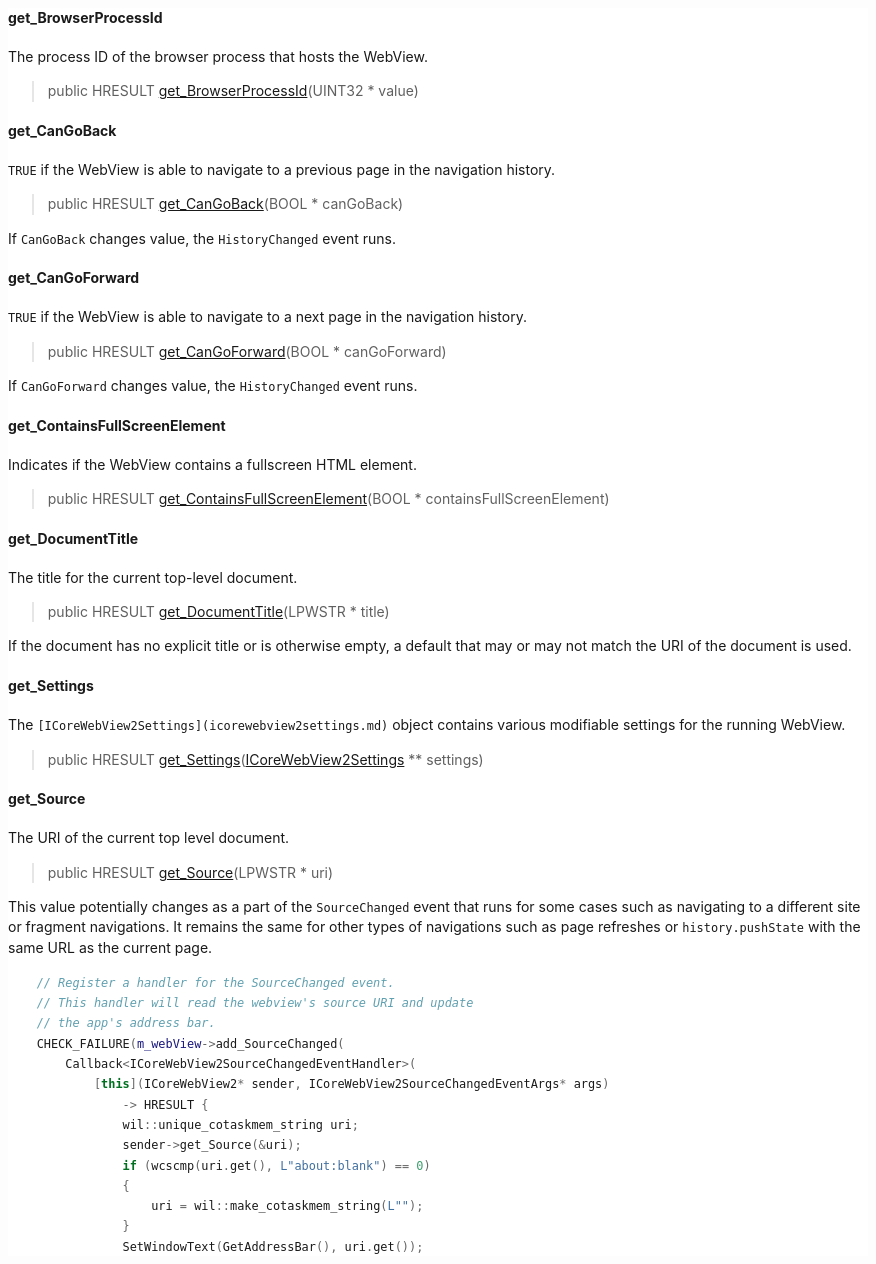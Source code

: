 #### get_BrowserProcessId 

The process ID of the browser process that hosts the WebView.

> public HRESULT [get_BrowserProcessId](#get_browserprocessid)(UINT32 * value)

#### get_CanGoBack 

`TRUE` if the WebView is able to navigate to a previous page in the navigation history.

> public HRESULT [get_CanGoBack](#get_cangoback)(BOOL * canGoBack)

If `CanGoBack` changes value, the `HistoryChanged` event runs.

#### get_CanGoForward 

`TRUE` if the WebView is able to navigate to a next page in the navigation history.

> public HRESULT [get_CanGoForward](#get_cangoforward)(BOOL * canGoForward)

If `CanGoForward` changes value, the `HistoryChanged` event runs.

#### get_ContainsFullScreenElement 

Indicates if the WebView contains a fullscreen HTML element.

> public HRESULT [get_ContainsFullScreenElement](#get_containsfullscreenelement)(BOOL * containsFullScreenElement)

#### get_DocumentTitle 

The title for the current top-level document.

> public HRESULT [get_DocumentTitle](#get_documenttitle)(LPWSTR * title)

If the document has no explicit title or is otherwise empty, a default that may or may not match the URI of the document is used.

#### get_Settings 

The `[ICoreWebView2Settings](icorewebview2settings.md)` object contains various modifiable settings for the running WebView.

> public HRESULT [get_Settings](#get_settings)([ICoreWebView2Settings](icorewebview2settings.md) ** settings)

#### get_Source 

The URI of the current top level document.

> public HRESULT [get_Source](#get_source)(LPWSTR * uri)

This value potentially changes as a part of the `SourceChanged` event that runs for some cases such as navigating to a different site or fragment navigations. It remains the same for other types of navigations such as page refreshes or `history.pushState` with the same URL as the current page.

```cpp
    // Register a handler for the SourceChanged event.
    // This handler will read the webview's source URI and update
    // the app's address bar.
    CHECK_FAILURE(m_webView->add_SourceChanged(
        Callback<ICoreWebView2SourceChangedEventHandler>(
            [this](ICoreWebView2* sender, ICoreWebView2SourceChangedEventArgs* args)
                -> HRESULT {
                wil::unique_cotaskmem_string uri;
                sender->get_Source(&uri);
                if (wcscmp(uri.get(), L"about:blank") == 0)
                {
                    uri = wil::make_cotaskmem_string(L"");
                }
                SetWindowText(GetAddressBar(), uri.get());

```